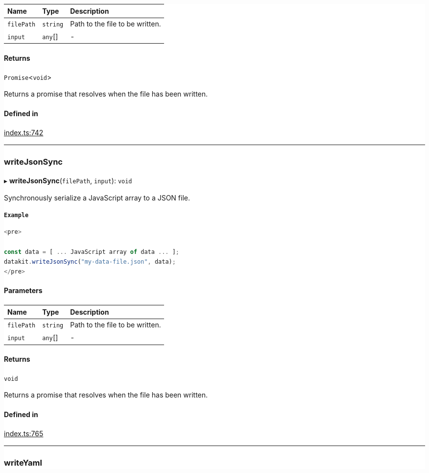 | Name | Type | Description |
| :------ | :------ | :------ |
| `filePath` | `string` | Path to the file to be written. |
| `input` | `any`[] | - |

#### Returns

`Promise`<`void`\>

Returns a promise that resolves when the file has been written.

#### Defined in

[index.ts:742](https://github.com/ashleydavis/datakit/blob/1312408/src/index.ts#L742)

___

### writeJsonSync

▸ **writeJsonSync**(`filePath`, `input`): `void`

Synchronously serialize a JavaScript array to a JSON file.

**`Example`**

```ts
<pre>

const data = [ ... JavaScript array of data ... ];
datakit.writeJsonSync("my-data-file.json", data);
</pre>
```

#### Parameters

| Name | Type | Description |
| :------ | :------ | :------ |
| `filePath` | `string` | Path to the file to be written. |
| `input` | `any`[] | - |

#### Returns

`void`

Returns a promise that resolves when the file has been written.

#### Defined in

[index.ts:765](https://github.com/ashleydavis/datakit/blob/1312408/src/index.ts#L765)

___

### writeYaml
